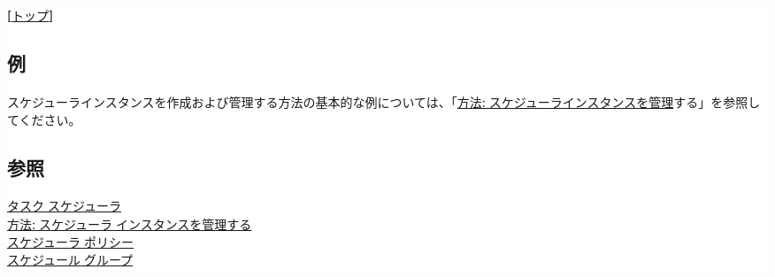 [[トップ](#top)]

## <a name="example"></a> 例

スケジューラインスタンスを作成および管理する方法の基本的な例については、「[方法: スケジューラインスタンスを管理](../../parallel/concrt/how-to-manage-a-scheduler-instance.md)する」を参照してください。

## <a name="see-also"></a>参照

[タスク スケジューラ](../../parallel/concrt/task-scheduler-concurrency-runtime.md)<br/>
[方法: スケジューラ インスタンスを管理する](../../parallel/concrt/how-to-manage-a-scheduler-instance.md)<br/>
[スケジューラ ポリシー](../../parallel/concrt/scheduler-policies.md)<br/>
[スケジュール グループ](../../parallel/concrt/schedule-groups.md)

